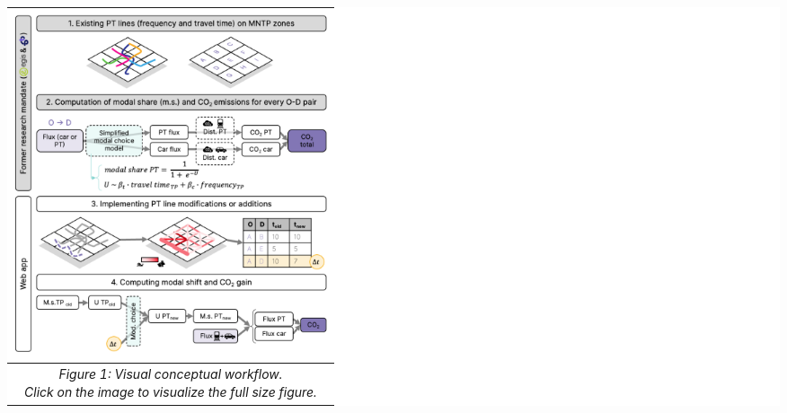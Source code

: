 | [<img src="Flow.png" width="350"/>](Flow.png) | 
|:--:| 
| *Figure 1: Visual conceptual workflow.<br>Click on the image to visualize the full size figure.* |
